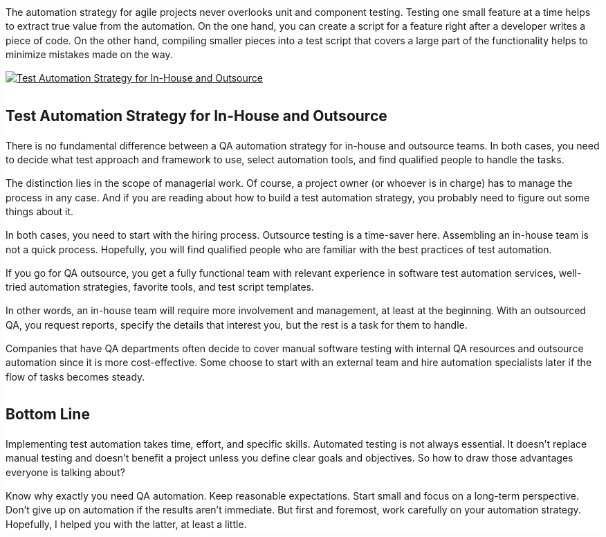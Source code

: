 The automation strategy for agile projects never overlooks unit and component testing. Testing one small feature at a time helps to extract true value from the automation. On the one hand, you can create a script for a feature right after a developer writes a piece of code. On the other hand, compiling smaller pieces into a test script that covers a large part of the functionality helps to minimize mistakes made on the way.

[![Test Automation Strategy for In-House and Outsource](https://res.cloudinary.com/practicaldev/image/fetch/s--B5P1Dffw--/c_limit%2Cf_auto%2Cfl_progressive%2Cq_auto%2Cw_880/https://dev-to-uploads.s3.amazonaws.com/i/y8b013kcwxqjnxnag29k.jpg)](https://res.cloudinary.com/practicaldev/image/fetch/s--B5P1Dffw--/c_limit%2Cf_auto%2Cfl_progressive%2Cq_auto%2Cw_880/https://dev-to-uploads.s3.amazonaws.com/i/y8b013kcwxqjnxnag29k.jpg)

## Test Automation Strategy for In-House and Outsource

There is no fundamental difference between a QA automation strategy for in-house and outsource teams. In both cases, you need to decide what test approach and framework to use, select automation tools, and find qualified people to handle the tasks.

The distinction lies in the scope of managerial work. Of course, a project owner (or whoever is in charge) has to manage the process in any case. And if you are reading about how to build a test automation strategy, you probably need to figure out some things about it.

In both cases, you need to start with the hiring process. Outsource testing is a time-saver here. Assembling an in-house team is not a quick process. Hopefully, you will find qualified people who are familiar with the best practices of test automation.

If you go for QA outsource, you get a fully functional team with relevant experience in software test automation services, well-tried automation strategies, favorite tools, and test script templates.

In other words, an in-house team will require more involvement and management, at least at the beginning. With an outsourced QA, you request reports, specify the details that interest you, but the rest is a task for them to handle.

Companies that have QA departments often decide to cover manual software testing with internal QA resources and outsource automation since it is more cost-effective. Some choose to start with an external team and hire automation specialists later if the flow of tasks becomes steady.

## Bottom Line

Implementing test automation takes time, effort, and specific skills. Automated testing is not always essential. It doesn’t replace manual testing and doesn’t benefit a project unless you define clear goals and objectives. So how to draw those advantages everyone is talking about?

Know why exactly you need QA automation. Keep reasonable expectations. Start small and focus on a long-term perspective. Don’t give up on automation if the results aren’t immediate. But first and foremost, work carefully on your automation strategy. Hopefully, I helped you with the latter, at least a little.
